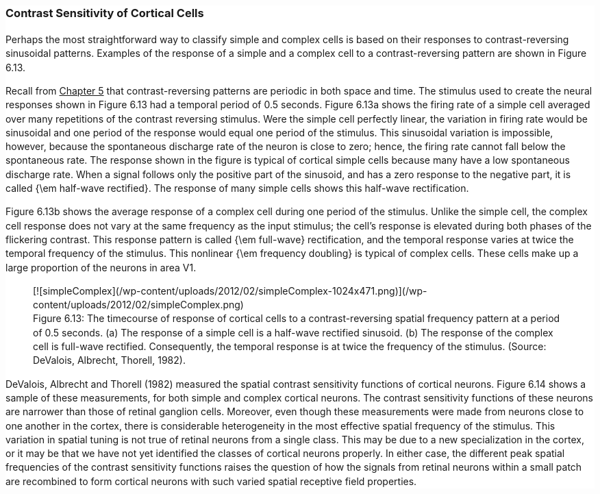 ### Contrast Sensitivity of Cortical Cells

Perhaps the most straightforward way to classify simple and complex cells is based on their responses to contrast-reversing sinusoidal patterns. Examples of the response of a simple and a complex cell to a contrast-reversing pattern are shown in Figure 6.13.

Recall from [Chapter 5](/chapter-5-the-retinal-representation/) that contrast-reversing patterns are periodic in both space and time. The stimulus used to create the neural responses shown in Figure 6.13 had a temporal period of 0.5 seconds. Figure 6.13a shows the firing rate of a simple cell averaged over many repetitions of the contrast reversing stimulus. Were the simple cell perfectly linear, the variation in firing rate would be sinusoidal and one period of the response would equal one period of the stimulus. This sinusoidal variation is impossible, however, because the spontaneous discharge rate of the neuron is close to zero; hence, the firing rate cannot fall below the spontaneous rate. The response shown in the figure is typical of cortical simple cells because many have a low spontaneous discharge rate. When a signal follows only the positive part of the sinusoid, and has a zero response to the negative part, it is called {\\em half-wave rectified}. The response of many simple cells shows this half-wave rectification.

Figure 6.13b shows the average response of a complex cell during one period of the stimulus. Unlike the simple cell, the complex cell response does not vary at the same frequency as the input stimulus; the cell’s response is elevated during both phases of the flickering contrast. This response pattern is called {\\em full-wave} rectification, and the temporal response varies at twice the temporal frequency of the stimulus. This nonlinear {\\em frequency doubling} is typical of complex cells. These cells make up a large proportion of the neurons in area V1.

<div class="wp-block-image"><figure class="aligncenter">[![simpleComplex](/wp-content/uploads/2012/02/simpleComplex-1024x471.png)](/wp-content/uploads/2012/02/simpleComplex.png)<figcaption class="wp-element-caption">Figure 6.13: The timecourse of response of cortical cells to a contrast-reversing spatial frequency pattern at a period of 0.5 seconds. (a) The response of a simple cell is a half-wave rectified sinusoid. (b) The response of the complex cell is full-wave rectified. Consequently, the temporal response is at twice the frequency of the stimulus. (Source: DeValois, Albrecht, Thorell, 1982).</figcaption></figure></div>DeValois, Albrecht and Thorell (1982) measured the spatial contrast sensitivity functions of cortical neurons. Figure 6.14 shows a sample of these measurements, for both simple and complex cortical neurons. The contrast sensitivity functions of these neurons are narrower than those of retinal ganglion cells. Moreover, even though these measurements were made from neurons close to one another in the cortex, there is considerable heterogeneity in the most effective spatial frequency of the stimulus. This variation in spatial tuning is not true of retinal neurons from a single class. This may be due to a new specialization in the cortex, or it may be that we have not yet identified the classes of cortical neurons properly. In either case, the different peak spatial frequencies of the contrast sensitivity functions raises the question of how the signals from retinal neurons within a small patch are recombined to form cortical neurons with such varied spatial receptive field properties.
